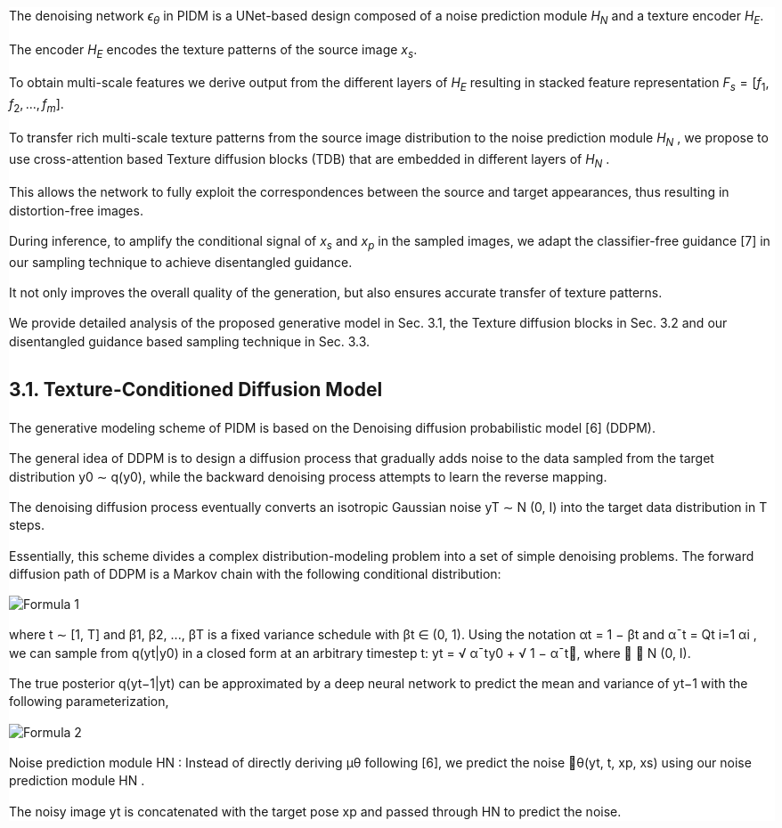 The denoising network $\epsilon_{θ}$ in PIDM is a UNet-based design composed of a noise prediction module $H_{N}$ and a texture encoder $H_{E}$. 

The encoder $H_{E}$ encodes the texture patterns of the source image $x_{s}$. 

To obtain multi-scale features we derive output from the different layers of $H_{E}$ resulting in stacked feature representation $F_{s} = [f_{1}, f_{2}, ..., f_{m}]$. 

To transfer rich multi-scale texture patterns from the source image distribution to the noise prediction module $H_{N}$ , we propose to use cross-attention based Texture diffusion blocks (TDB) that are embedded in different layers of $H_{N}$ . 

This allows the network to fully exploit the correspondences between the source and target appearances, thus resulting in distortion-free images. 

During inference, to amplify the conditional signal of $x_{s}$ and $x_{p}$ in the sampled images, we adapt the classifier-free guidance [7] in our sampling technique to achieve disentangled guidance. 

It not only improves the overall quality of the generation, but also ensures accurate transfer of texture patterns. 

We provide detailed analysis of the proposed generative model in Sec. 3.1, the Texture diffusion blocks in Sec. 3.2 and our disentangled guidance based sampling technique in Sec. 3.3.

## 3.1. Texture-Conditioned Diffusion Model

The generative modeling scheme of PIDM is based on the Denoising diffusion probabilistic model [6] (DDPM).


The general idea of DDPM is to design a diffusion process that gradually adds noise to the data sampled from the target distribution y0 ∼ q(y0), while the backward denoising process attempts to learn the reverse mapping. 

The denoising diffusion process eventually converts an isotropic Gaussian noise yT ∼ N (0, I) into the target data distribution in T steps. 

Essentially, this scheme divides a complex distribution-modeling problem into a set of simple denoising problems. The forward diffusion path of DDPM is a Markov chain with the following conditional distribution:

![Formula 1]()

where t ∼ [1, T] and β1, β2, ..., βT is a fixed variance schedule with βt ∈ (0, 1). Using the notation αt = 1 − βt and α¯t = Qt i=1 αi , we can sample from q(yt|y0) in a closed form at an arbitrary timestep t: yt = √ α¯ty0 + √ 1 − α¯t, where  ∼ N (0, I). 

The true posterior q(yt−1|yt) can be approximated by a deep neural network to predict the mean and variance of yt−1 with the following parameterization, 

![Formula 2]()

Noise prediction module HN : Instead of directly deriving µθ following [6], we predict the noise θ(yt, t, xp, xs) using our noise prediction module HN . 

The noisy image yt is concatenated with the target pose xp and passed through HN to predict the noise. 
